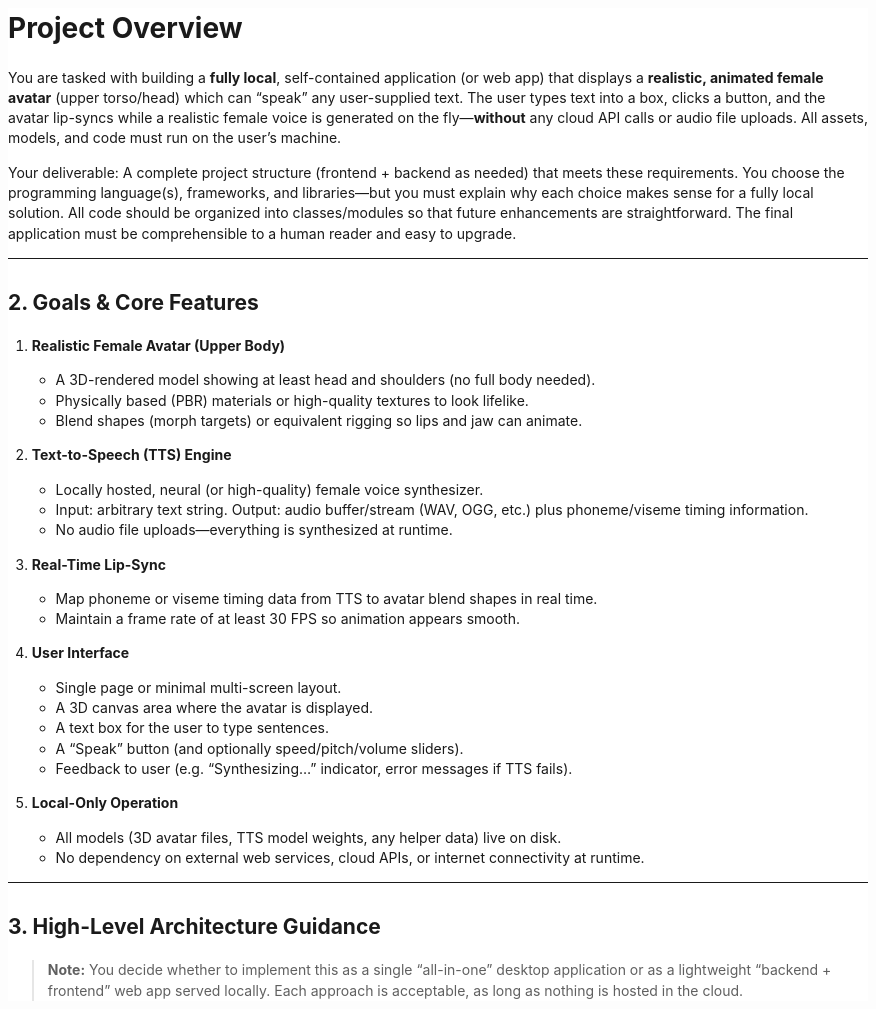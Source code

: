 # Project Overview

You are tasked with building a **fully local**, self-contained application (or web app) that displays a **realistic, animated female avatar** (upper torso/head) which can “speak” any user-supplied text. The user types text into a box, clicks a button, and the avatar lip-syncs while a realistic female voice is generated on the fly—**without** any cloud API calls or audio file uploads. All assets, models, and code must run on the user’s machine.

Your deliverable: A complete project structure (frontend + backend as needed) that meets these requirements. You choose the programming language(s), frameworks, and libraries—but you must explain why each choice makes sense for a fully local solution. All code should be organized into classes/modules so that future enhancements are straightforward. The final application must be comprehensible to a human reader and easy to upgrade.

---

## 2. Goals & Core Features

1. **Realistic Female Avatar (Upper Body)**

   * A 3D-rendered model showing at least head and shoulders (no full body needed).
   * Physically based (PBR) materials or high-quality textures to look lifelike.
   * Blend shapes (morph targets) or equivalent rigging so lips and jaw can animate.

2. **Text-to-Speech (TTS) Engine**

   * Locally hosted, neural (or high-quality) female voice synthesizer.
   * Input: arbitrary text string. Output: audio buffer/stream (WAV, OGG, etc.) plus phoneme/viseme timing information.
   * No audio file uploads—everything is synthesized at runtime.

3. **Real-Time Lip-Sync**

   * Map phoneme or viseme timing data from TTS to avatar blend shapes in real time.
   * Maintain a frame rate of at least 30 FPS so animation appears smooth.

4. **User Interface**

   * Single page or minimal multi-screen layout.
   * A 3D canvas area where the avatar is displayed.
   * A text box for the user to type sentences.
   * A “Speak” button (and optionally speed/pitch/volume sliders).
   * Feedback to user (e.g. “Synthesizing…” indicator, error messages if TTS fails).

5. **Local-Only Operation**

   * All models (3D avatar files, TTS model weights, any helper data) live on disk.
   * No dependency on external web services, cloud APIs, or internet connectivity at runtime.

---

## 3. High-Level Architecture Guidance

> **Note:** You decide whether to implement this as a single “all-in-one” desktop application or as a lightweight “backend + frontend” web app served locally. Each approach is acceptable, as long as nothing is hosted in the cloud.
